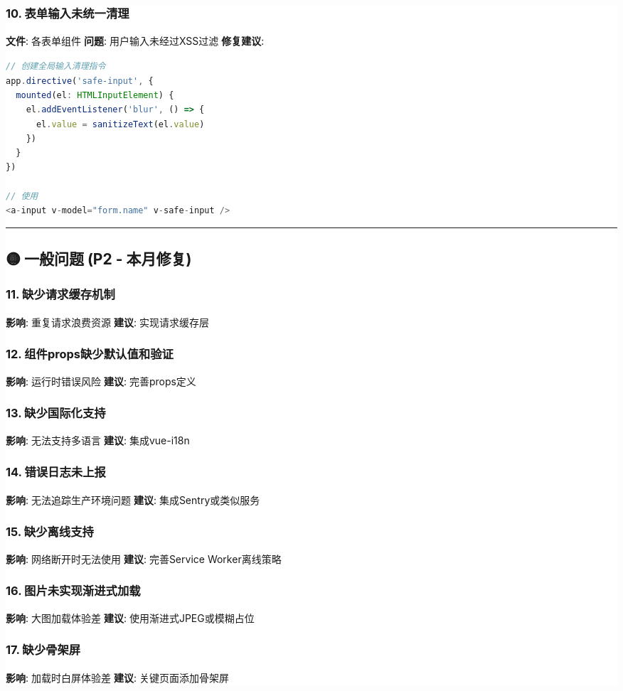 ### 10. 表单输入未统一清理
**文件**: 各表单组件
**问题**: 用户输入未经过XSS过滤
**修复建议**:
```typescript
// 创建全局输入清理指令
app.directive('safe-input', {
  mounted(el: HTMLInputElement) {
    el.addEventListener('blur', () => {
      el.value = sanitizeText(el.value)
    })
  }
})

// 使用
<a-input v-model="form.name" v-safe-input />
```

---

## 🟡 一般问题 (P2 - 本月修复)

### 11. 缺少请求缓存机制
**影响**: 重复请求浪费资源
**建议**: 实现请求缓存层

### 12. 组件props缺少默认值和验证
**影响**: 运行时错误风险
**建议**: 完善props定义

### 13. 缺少国际化支持
**影响**: 无法支持多语言
**建议**: 集成vue-i18n

### 14. 错误日志未上报
**影响**: 无法追踪生产环境问题
**建议**: 集成Sentry或类似服务

### 15. 缺少离线支持
**影响**: 网络断开时无法使用
**建议**: 完善Service Worker离线策略

### 16. 图片未实现渐进式加载
**影响**: 大图加载体验差
**建议**: 使用渐进式JPEG或模糊占位

### 17. 缺少骨架屏
**影响**: 加载时白屏体验差
**建议**: 关键页面添加骨架屏
